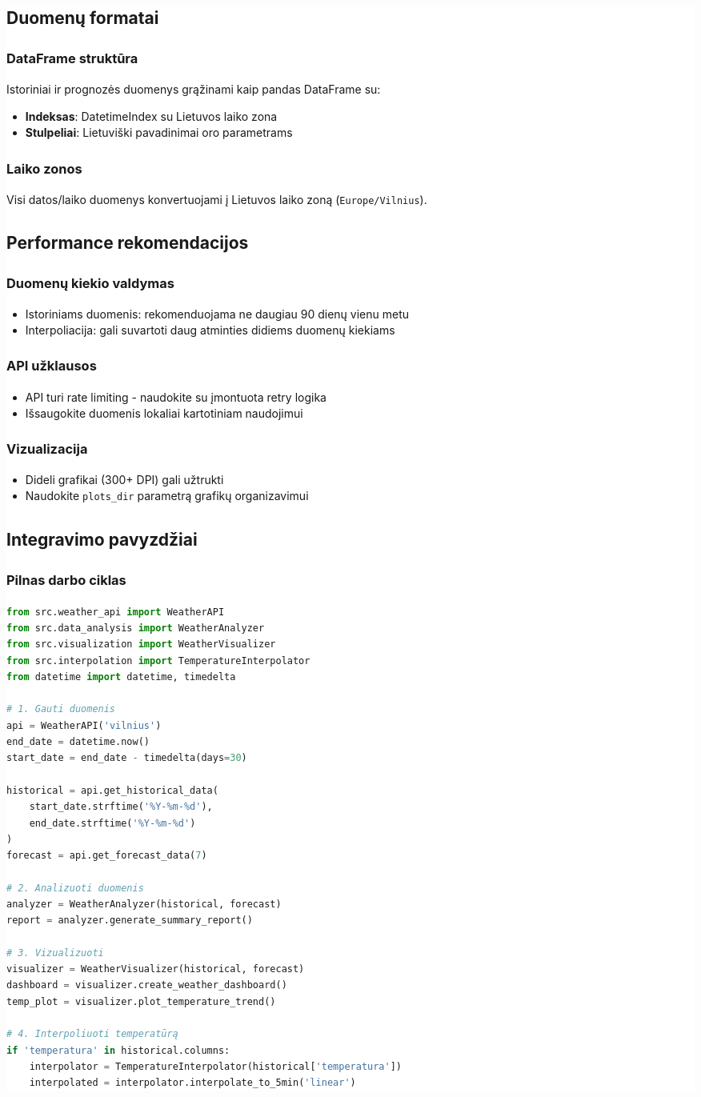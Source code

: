 ## Duomenų formatai

### DataFrame struktūra

Istoriniai ir prognozės duomenys grąžinami kaip pandas DataFrame su:

- **Indeksas**: DatetimeIndex su Lietuvos laiko zona
- **Stulpeliai**: Lietuviški pavadinimai oro parametrams

### Laiko zonos

Visi datos/laiko duomenys konvertuojami į Lietuvos laiko zoną (`Europe/Vilnius`).

## Performance rekomendacijos

### Duomenų kiekio valdymas
- Istoriniams duomenis: rekomenduojama ne daugiau 90 dienų vienu metu
- Interpoliacija: gali suvartoti daug atminties didiems duomenų kiekiams

### API užklausos
- API turi rate limiting - naudokite su įmontuota retry logika
- Išsaugokite duomenis lokaliai kartotiniam naudojimui

### Vizualizacija
- Dideli grafikai (300+ DPI) gali užtrukti
- Naudokite `plots_dir` parametrą grafikų organizavimui

## Integravimo pavyzdžiai

### Pilnas darbo ciklas

```python
from src.weather_api import WeatherAPI
from src.data_analysis import WeatherAnalyzer
from src.visualization import WeatherVisualizer
from src.interpolation import TemperatureInterpolator
from datetime import datetime, timedelta

# 1. Gauti duomenis
api = WeatherAPI('vilnius')
end_date = datetime.now()
start_date = end_date - timedelta(days=30)

historical = api.get_historical_data(
    start_date.strftime('%Y-%m-%d'),
    end_date.strftime('%Y-%m-%d')
)
forecast = api.get_forecast_data(7)

# 2. Analizuoti duomenis
analyzer = WeatherAnalyzer(historical, forecast)
report = analyzer.generate_summary_report()

# 3. Vizualizuoti
visualizer = WeatherVisualizer(historical, forecast)
dashboard = visualizer.create_weather_dashboard()
temp_plot = visualizer.plot_temperature_trend()

# 4. Interpoliuoti temperatūrą
if 'temperatura' in historical.columns:
    interpolator = TemperatureInterpolator(historical['temperatura'])
    interpolated = interpolator.interpolate_to_5min('linear')
```